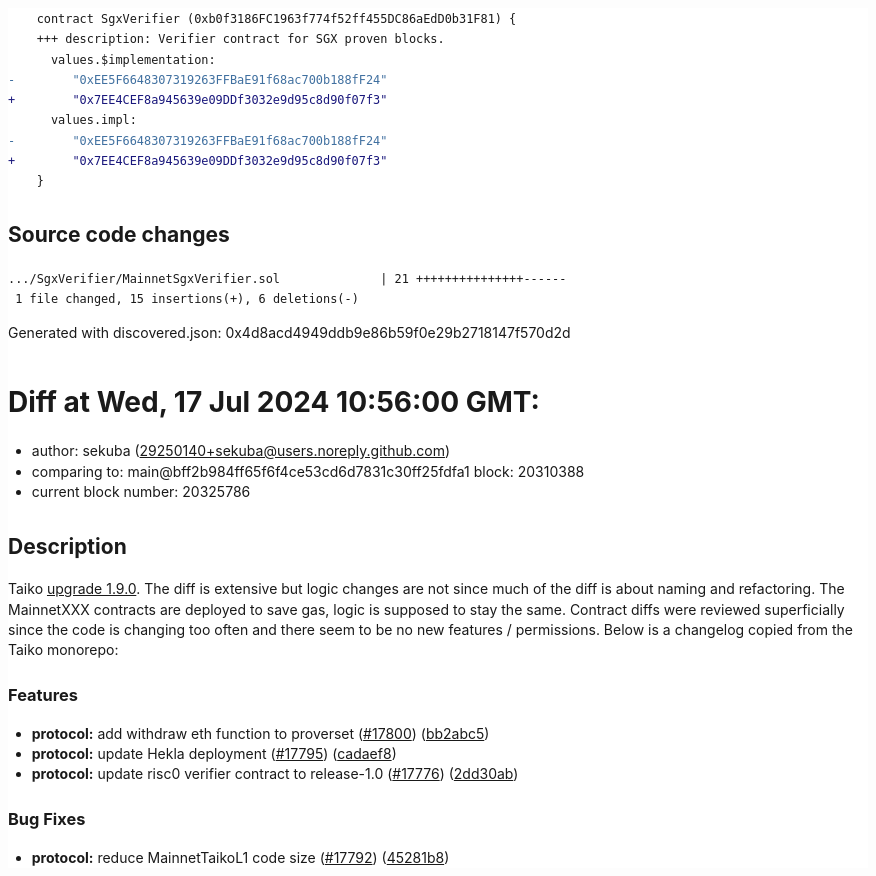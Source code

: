 ```diff
    contract SgxVerifier (0xb0f3186FC1963f774f52ff455DC86aEdD0b31F81) {
    +++ description: Verifier contract for SGX proven blocks.
      values.$implementation:
-        "0xEE5F6648307319263FFBaE91f68ac700b188fF24"
+        "0x7EE4CEF8a945639e09DDf3032e9d95c8d90f07f3"
      values.impl:
-        "0xEE5F6648307319263FFBaE91f68ac700b188fF24"
+        "0x7EE4CEF8a945639e09DDf3032e9d95c8d90f07f3"
    }
```

## Source code changes

```diff
.../SgxVerifier/MainnetSgxVerifier.sol              | 21 +++++++++++++++------
 1 file changed, 15 insertions(+), 6 deletions(-)
```

Generated with discovered.json: 0x4d8acd4949ddb9e86b59f0e29b2718147f570d2d

# Diff at Wed, 17 Jul 2024 10:56:00 GMT:

- author: sekuba (<29250140+sekuba@users.noreply.github.com>)
- comparing to: main@bff2b984ff65f6f4ce53cd6d7831c30ff25fdfa1 block: 20310388
- current block number: 20325786

## Description

Taiko [upgrade 1.9.0](https://github.com/taikoxyz/taiko-mono/pull/17783). The diff is extensive but logic changes are not since much of the diff is about naming and refactoring. The MainnetXXX contracts are deployed to save gas, logic is supposed to stay the same. Contract diffs were reviewed superficially since the code is changing too often and there seem to be no new features / permissions. Below is a changelog copied from the Taiko monorepo:

### Features

* **protocol:** add withdraw eth function to proverset ([#17800](https://github.com/taikoxyz/taiko-mono/issues/17800)) ([bb2abc5](https://github.com/taikoxyz/taiko-mono/commit/bb2abc510c98e62c89e0bfd9382c11720fb9edc7))
* **protocol:** update Hekla deployment ([#17795](https://github.com/taikoxyz/taiko-mono/issues/17795)) ([cadaef8](https://github.com/taikoxyz/taiko-mono/commit/cadaef882c0751496809c88ee03ff818e49c4b4a))
* **protocol:** update risc0 verifier contract to release-1.0 ([#17776](https://github.com/taikoxyz/taiko-mono/issues/17776)) ([2dd30ab](https://github.com/taikoxyz/taiko-mono/commit/2dd30ab2dc92b25105f19a4bcc1ddf7b40886039))


### Bug Fixes

* **protocol:** reduce MainnetTaikoL1 code size ([#17792](https://github.com/taikoxyz/taiko-mono/issues/17792)) ([45281b8](https://github.com/taikoxyz/taiko-mono/commit/45281b848f3ef3c45487bfcd1bfd38b382eff4d0))
